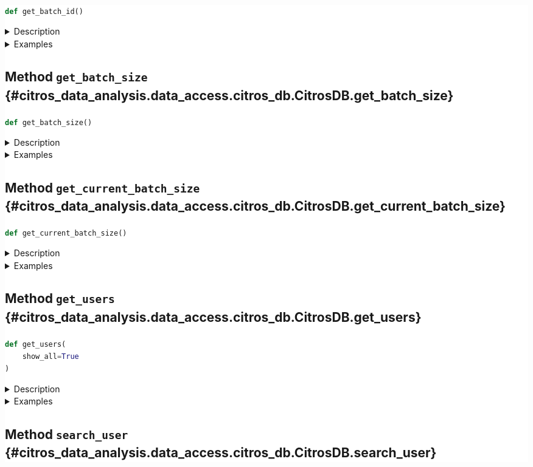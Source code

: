 
```python
def get_batch_id()
```


<details><summary>Description</summary></details>
<details><summary>Examples</summary></details>


    
## Method `get_batch_size` {#citros_data_analysis.data_access.citros_db.CitrosDB.get_batch_size}




```python
def get_batch_size()
```


<details><summary>Description</summary></details>
<details><summary>Examples</summary></details>


    
## Method `get_current_batch_size` {#citros_data_analysis.data_access.citros_db.CitrosDB.get_current_batch_size}




```python
def get_current_batch_size()
```


<details><summary>Description</summary></details>
<details><summary>Examples</summary></details>


    
## Method `get_users` {#citros_data_analysis.data_access.citros_db.CitrosDB.get_users}




```python
def get_users(
    show_all=True
)
```


<details><summary>Description</summary></details>
<details><summary>Examples</summary></details>


    
## Method `search_user` {#citros_data_analysis.data_access.citros_db.CitrosDB.search_user}
